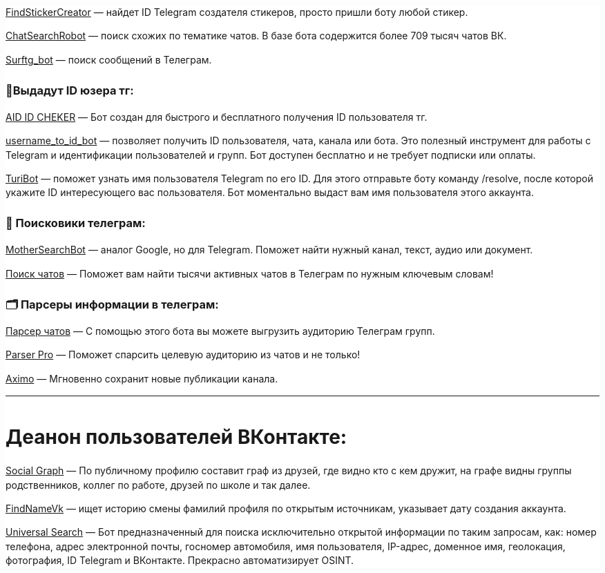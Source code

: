 [FindStickerCreator](https://telegram.dog/SPOwnerBot) — найдет ID Telegram создателя стикеров, просто пришли боту любой стикер.

[ChatSearchRobot](https://telegram.dog/ChatSearchRobot) — поиск схожих по тематике чатов. В базе бота содержится более 709 тысяч чатов ВК.

[Surftg_bot](https://telegram.dog/surftg_bot) — поиск сообщений в Телеграм.

### 🪪Выдадут ID юзера тг:

[AID ID CHEKER](https://telegram.dog/CheckID_AIDbot) — Бот создан для быстрого и бесплатного получения ID пользователя тг.

[username_to_id_bot](https://telegram.dog/username_to_id_bot) — позволяет получить ID пользователя, чата, канала или бота. Это полезный инструмент для работы с Telegram и идентификации пользователей и групп. Бот доступен бесплатно и не требует подписки или оплаты.

[TuriBot](https://telegram.dog/TuriBot) — поможет узнать имя пользователя Telegram по его ID. Для этого отправьте боту команду /resolve, после которой укажите ID интересующего вас пользователя. Бот моментально выдаст вам имя пользователя этого аккаунта.


### 🔎 Поисковики телеграм:

[MotherSearchBot](https://telegram.dog/MotherSearchBot) — аналог Google, но для Telegram. Поможет найти нужный канал, текст, аудио или документ.

[Поиск чатов](https://telegram.dog/searchforchatsbot) — Поможет вам найти тысячи активных чатов в Телеграм по нужным ключевым словам!

### 🗂 Парсеры информации в телеграм:

[Парсер чатов](https://telegram.dog/parsetgbot) — С помощью этого бота вы можете выгрузить аудиторию Телеграм групп.

[Parser Pro](https://telegram.dog/botparser_bot) — Поможет спарсить целевую аудиторию из чатов и не только!

[️Aximo](https://telegram.dog/aximobot) — Мгновенно сохранит новые публикации канала.


---

# Деанон пользователей ВКонтакте:

[Social Graph](https://telegram.dog/social_graph_osint_bot) — По публичному профилю составит граф из друзей, где видно кто с кем дружит, на графе видны группы родственников, коллег по работе, друзей по школе и так далее.

[FindNameVk](https://telegram.dog/FindNameVk_bot) — ищет историю смены фамилий профиля по открытым источникам, указывает дату создания аккаунта.

[Universal Search](/UniversalSearch/) — Бот предназначенный для поиска исключительно открытой информации по таким запросам, как: номер телефона, адрес электронной почты, госномер автомобиля, имя пользователя, IP-адрес, доменное имя, геолокация, фотография, ID Telegram и ВКонтакте. Прекрасно автоматизирует OSINT.
